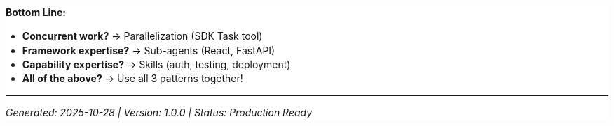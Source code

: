 
**Bottom Line:**

- **Concurrent work?** → Parallelization (SDK Task tool)
- **Framework expertise?** → Sub-agents (React, FastAPI)
- **Capability expertise?** → Skills (auth, testing, deployment)
- **All of the above?** → Use all 3 patterns together!

---

*Generated: 2025-10-28 | Version: 1.0.0 | Status: Production Ready*
